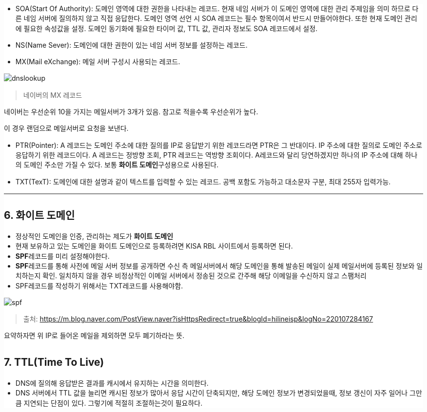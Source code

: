 - SOA(Start Of Authority): 도메인 영역에 대한 권한을 나타내는 레코드. 현재 네임 서버가 이 도메인 영역에 대한 관리 주제임을 의미 하므로 다른 네임 서버에 질의하지 않고 직접 응답한다. 도메인 영역 선언 시 SOA 레코드는 필수 항목이여서 반드시 만들어야한다. 또한 현재 도메인 관리에 필요한 속성값을 설정. 도메인 동기화에 필요한 타이머 값, TTL 값, 관리자 정보도 SOA 레코드에서 설정.

- NS(Name Sever): 도메인에 대한 권한이 있는 네임 서버 정보를 설정하는 레코드.

- MX(Mail eXchange): 메일 서버 구성시 사용되는 레코드. 

![dnslookup](https://user-images.githubusercontent.com/30401054/201928450-4ea50ff9-caf0-4081-b3ab-bd6ef27bed44.png)
> 네이버의 MX 레코드


네이버는 우선순위 10을 가지는 메일서버가 3개가 있음. 참고로 적을수록 우선순위가 높다.

이 경우 랜덤으로 메일서버로 요청을 보낸다.

- PTR(Pointer): A 레코드는 도메인 주소에 대한 질의를 IP로 응답받기 위한 레코드라면 PTR은 그 반대이다. IP 주소에 대한 질의로 도메인 주소로 응답하기 위한 레코드이다. A 레코드는 정방향 조회, PTR 레코드는 역방향 조회이다. A레코드와 달리 당연하겠지만 하나의 IP 주소에 대해 하나의 도메인 주소만 가질 수 있다. 보통 **화이트 도메인**구성용으로 사용된다.

- TXT(TexT): 도메인에 대한 설명과 같이 텍스트를 입력할 수 있는 레코드. 공백 포함도 가능하고 대소문자 구분, 최대 255자 입력가능.

-----

## 6. 화이트 도메인


- 정상적인 도메인을 인증, 관리하는 제도가 **화이트 도메인**
- 현재 보유하고 있는 도메인을 화이트 도메인으로 등록하려면 KISA RBL 사이트에서 등록하면 된다.
- **SPF**레코드를 미리 설정해야한다.
- **SPF**레코드를 통해 사전에 메일 서버 정보를 공개하면 수신 측 메일서버에서 해당 도메인을 통해 발송된 메일이 실제 메일서버에 등록된 정보와 일치하는지 확인. 일치하지 않을 경우 비정상적인 이메일 서버에서 정송된 것으로 간주해 해당 이메일을 수신하지 않고 스팸처리
- SPF레코드를 작성하기 위해서는 TXT레코드를 사용해야함.

![spf](https://user-images.githubusercontent.com/30401054/201928631-967d17bb-0149-4b2d-b8bf-6cdfdff03a15.png)
> 출처: <https://m.blog.naver.com/PostView.naver?isHttpsRedirect=true&blogId=hilineisp&logNo=220107284167>

요약하자면 위 IP로 들어온 메일을 제외하면 모두 폐기하라는 뜻.

## 7. TTL(Time To Live)

- DNS에 질의해 응답받은 결과를 캐시에서 유지하는 시간을 의미한다.
- DNS 서버에서 TTL 값을 늘리면 캐시된 정보가 많아서 응답 시간이 단축되지만, 해당 도메인 정보가 변경되었을때, 정보 갱신이 자주 일어나 그만큼 지연되는 단점이 있다. 그렇기에 적절히 조절하는것이 필요하다.

